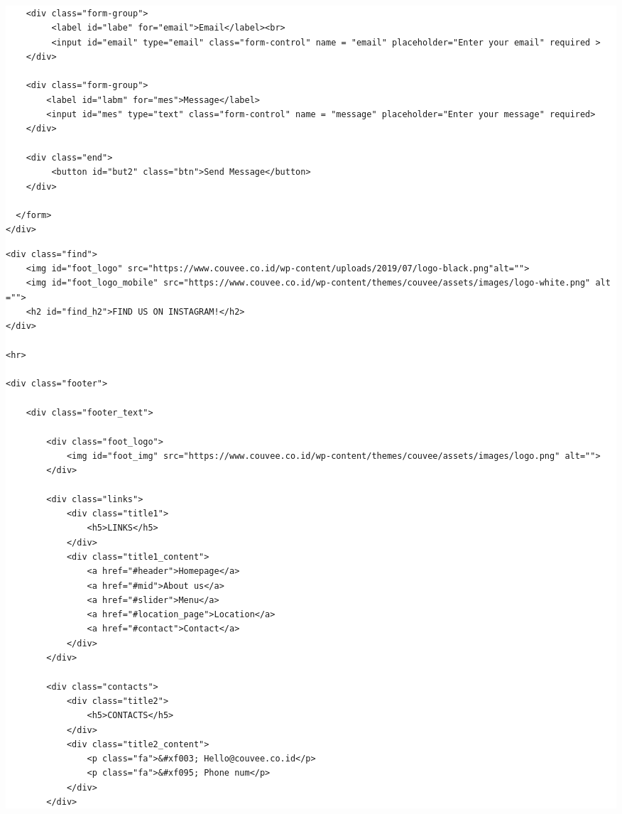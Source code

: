         <div class="form-group">
             <label id="labe" for="email">Email</label><br> 
             <input id="email" type="email" class="form-control" name = "email" placeholder="Enter your email" required >
        </div>
     
        <div class="form-group">
            <label id="labm" for="mes">Message</label> 
            <input id="mes" type="text" class="form-control" name = "message" placeholder="Enter your message" required>
        </div>
    
        <div class="end">
             <button id="but2" class="btn">Send Message</button> 
        </div>

      </form>
    </div>
</div>

<div class="last_page">

    <div class="find">
        <img id="foot_logo" src="https://www.couvee.co.id/wp-content/uploads/2019/07/logo-black.png"alt="">
        <img id="foot_logo_mobile" src="https://www.couvee.co.id/wp-content/themes/couvee/assets/images/logo-white.png" alt=""> 
        <h2 id="find_h2">FIND US ON INSTAGRAM!</h2>
    </div>

    <hr>

    <div class="footer">

        <div class="footer_text">

            <div class="foot_logo">
                <img id="foot_img" src="https://www.couvee.co.id/wp-content/themes/couvee/assets/images/logo.png" alt="">
            </div>

            <div class="links">
                <div class="title1">
                    <h5>LINKS</h5>
                </div>
                <div class="title1_content">
                    <a href="#header">Homepage</a>
                    <a href="#mid">About us</a>
                    <a href="#slider">Menu</a>
                    <a href="#location_page">Location</a>
                    <a href="#contact">Contact</a>
                </div>
            </div>

            <div class="contacts">
                <div class="title2">
                    <h5>CONTACTS</h5>
                </div>
                <div class="title2_content">
                    <p class="fa">&#xf003; Hello@couvee.co.id</p>
                    <p class="fa">&#xf095; Phone num</p>
                </div>
            </div>
